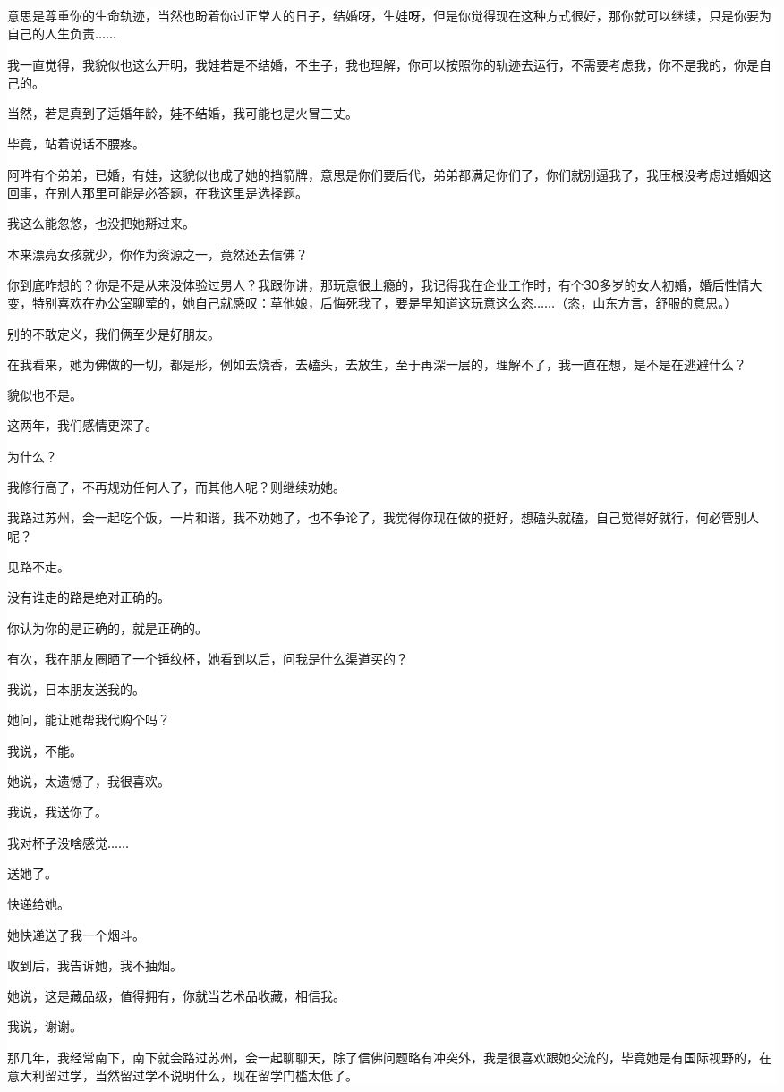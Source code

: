 意思是尊重你的生命轨迹，当然也盼着你过正常人的日子，结婚呀，生娃呀，但是你觉得现在这种方式很好，那你就可以继续，只是你要为自己的人生负责……

我一直觉得，我貌似也这么开明，我娃若是不结婚，不生子，我也理解，你可以按照你的轨迹去运行，不需要考虑我，你不是我的，你是自己的。

当然，若是真到了适婚年龄，娃不结婚，我可能也是火冒三丈。

毕竟，站着说话不腰疼。

阿吽有个弟弟，已婚，有娃，这貌似也成了她的挡箭牌，意思是你们要后代，弟弟都满足你们了，你们就别逼我了，我压根没考虑过婚姻这回事，在别人那里可能是必答题，在我这里是选择题。

我这么能忽悠，也没把她掰过来。

本来漂亮女孩就少，你作为资源之一，竟然还去信佛？

你到底咋想的？你是不是从来没体验过男人？我跟你讲，那玩意很上瘾的，我记得我在企业工作时，有个30多岁的女人初婚，婚后性情大变，特别喜欢在办公室聊荤的，她自己就感叹：草他娘，后悔死我了，要是早知道这玩意这么恣……（恣，山东方言，舒服的意思。）

别的不敢定义，我们俩至少是好朋友。

在我看来，她为佛做的一切，都是形，例如去烧香，去磕头，去放生，至于再深一层的，理解不了，我一直在想，是不是在逃避什么？

貌似也不是。

这两年，我们感情更深了。

为什么？

我修行高了，不再规劝任何人了，而其他人呢？则继续劝她。

我路过苏州，会一起吃个饭，一片和谐，我不劝她了，也不争论了，我觉得你现在做的挺好，想磕头就磕，自己觉得好就行，何必管别人呢？

见路不走。

没有谁走的路是绝对正确的。

你认为你的是正确的，就是正确的。

有次，我在朋友圈晒了一个锤纹杯，她看到以后，问我是什么渠道买的？

我说，日本朋友送我的。

她问，能让她帮我代购个吗？

我说，不能。

她说，太遗憾了，我很喜欢。

我说，我送你了。

我对杯子没啥感觉……

送她了。

快递给她。

她快递送了我一个烟斗。

收到后，我告诉她，我不抽烟。

她说，这是藏品级，值得拥有，你就当艺术品收藏，相信我。

我说，谢谢。

那几年，我经常南下，南下就会路过苏州，会一起聊聊天，除了信佛问题略有冲突外，我是很喜欢跟她交流的，毕竟她是有国际视野的，在意大利留过学，当然留过学不说明什么，现在留学门槛太低了。
